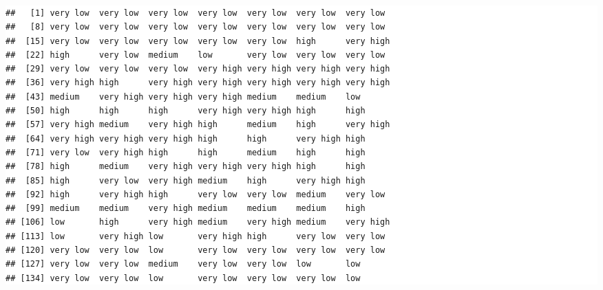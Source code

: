     ##   [1] very low  very low  very low  very low  very low  very low  very low 
    ##   [8] very low  very low  very low  very low  very low  very low  very low 
    ##  [15] very low  very low  very low  very low  very low  high      very high
    ##  [22] high      very low  medium    low       very low  very low  very low 
    ##  [29] very low  very low  very low  very high very high very high very high
    ##  [36] very high high      very high very high very high very high very high
    ##  [43] medium    very high very high very high medium    medium    low      
    ##  [50] high      high      high      very high very high high      high     
    ##  [57] very high medium    very high high      medium    high      very high
    ##  [64] very high very high very high high      high      very high high     
    ##  [71] very low  very high high      high      medium    high      high     
    ##  [78] high      medium    very high very high very high high      high     
    ##  [85] high      very low  very high medium    high      very high high     
    ##  [92] high      very high high      very low  very low  medium    very low 
    ##  [99] medium    medium    very high medium    medium    medium    high     
    ## [106] low       high      very high medium    very high medium    very high
    ## [113] low       very high low       very high high      very low  very low 
    ## [120] very low  very low  low       very low  very low  very low  very low 
    ## [127] very low  very low  medium    very low  very low  low       low      
    ## [134] very low  very low  low       very low  very low  very low  low      